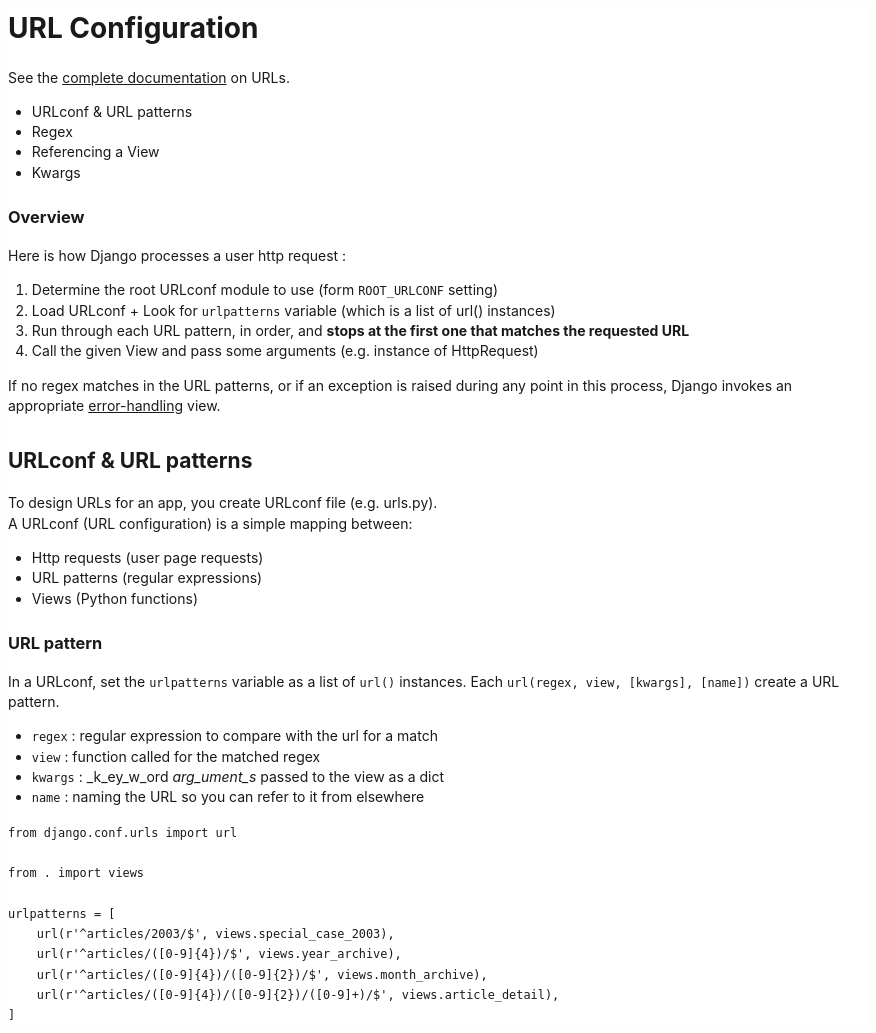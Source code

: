 # URL Configuration

See the [complete documentation](https://docs.djangoproject.com/en/1.8/topics/http/urls/) on URLs.

- URLconf & URL patterns
- Regex
- Referencing a View
- Kwargs


### Overview
Here is how Django processes a user http request :

1. Determine the root URLconf module to use (form `ROOT_URLCONF` setting)
2. Load URLconf + Look for `urlpatterns` variable 
(which is a list of url() instances)
4. Run through each URL pattern, in order, and **stops at the first one that matches the requested URL**
5. Call the given View and pass some arguments (e.g. instance of HttpRequest)

If no regex matches in the URL patterns, or if an exception is raised during any point in this process, Django invokes an appropriate [error-handling](https://docs.djangoproject.com/en/1.8/topics/http/urls/#error-handling) view.

## URLconf & URL patterns
To design URLs for an app, you create URLconf file (e.g. urls.py).   
A URLconf (URL configuration) is a simple mapping between:

- Http requests (user page requests)
- URL patterns (regular expressions) 
- Views (Python functions)


### URL pattern

In a URLconf, set the `urlpatterns` variable as a list of `url()` instances.
Each `url(regex, view, [kwargs], [name])` create a URL pattern.
  
- `regex` : regular expression to compare with the url for a match
- `view` : function called for the matched regex
- `kwargs` : _k_ey_w_ord _arg_ument_s_ passed to the view as a dict
- `name` : naming the URL so you can refer to it from elsewhere

```
from django.conf.urls import url

from . import views

urlpatterns = [
    url(r'^articles/2003/$', views.special_case_2003),
    url(r'^articles/([0-9]{4})/$', views.year_archive),
    url(r'^articles/([0-9]{4})/([0-9]{2})/$', views.month_archive),
    url(r'^articles/([0-9]{4})/([0-9]{2})/([0-9]+)/$', views.article_detail),
]
```
